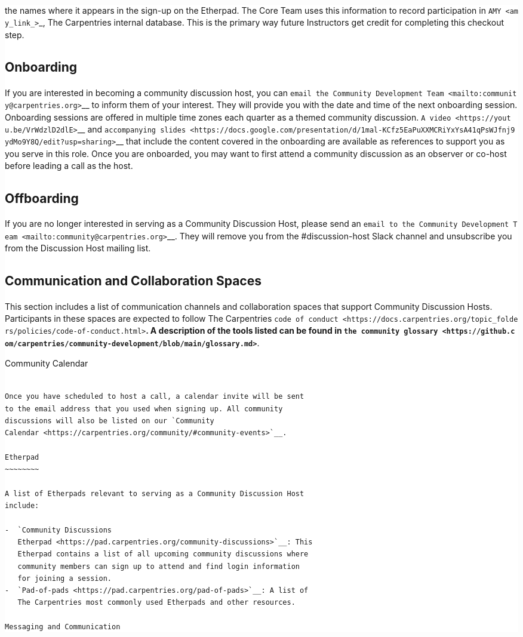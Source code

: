    the names where it appears in the sign-up on the Etherpad. The Core
   Team uses this information to record participation in  `AMY
   <amy_link_>`_, The
   Carpentries internal database. This is the primary way future
   Instructors get credit for completing this checkout step.

Onboarding
----------

If you are interested in becoming a community discussion host, you can
`email the Community Development
Team <mailto:community@carpentries.org>`__ to inform them of your
interest. They will provide you with the date and time of the next
onboarding session. Onboarding sessions are offered in multiple time
zones each quarter as a themed community discussion. `A
video <https://youtu.be/VrWdzlD2dlE>`__ and `accompanying
slides <https://docs.google.com/presentation/d/1mal-KCfz5EaPuXXMCRiYxYsA41qPsWJfnj9ydMo9Y8Q/edit?usp=sharing>`__
that include the content covered in the onboarding are available as
references to support you as you serve in this role. Once you are
onboarded, you may want to first attend a community discussion as an
observer or co-host before leading a call as the host.

Offboarding
-----------

If you are no longer interested in serving as a Community Discussion
Host, please send an `email to the Community Development
Team <mailto:community@carpentries.org>`__. They will remove you from
the #discussion-host Slack channel and unsubscribe you from the
Discussion Host mailing list.

Communication and Collaboration Spaces
--------------------------------------

This section includes a list of communication channels and collaboration
spaces that support Community Discussion Hosts. Participants in these
spaces are expected to follow The Carpentries `code of
conduct <https://docs.carpentries.org/topic_folders/policies/code-of-conduct.html>`__.
A description of the tools listed can be found in `the community
glossary <https://github.com/carpentries/community-development/blob/main/glossary.md>`__.

Community Calendar
~~~~~~~~~~~~~~~~~~

Once you have scheduled to host a call, a calendar invite will be sent
to the email address that you used when signing up. All community
discussions will also be listed on our `Community
Calendar <https://carpentries.org/community/#community-events>`__.

Etherpad
~~~~~~~~

A list of Etherpads relevant to serving as a Community Discussion Host
include:

-  `Community Discussions
   Etherpad <https://pad.carpentries.org/community-discussions>`__: This
   Etherpad contains a list of all upcoming community discussions where
   community members can sign up to attend and find login information
   for joining a session.
-  `Pad-of-pads <https://pad.carpentries.org/pad-of-pads>`__: A list of
   The Carpentries most commonly used Etherpads and other resources.

Messaging and Communication
~~~~~~~~~~~~~~~~~~~~~~~~~~~
